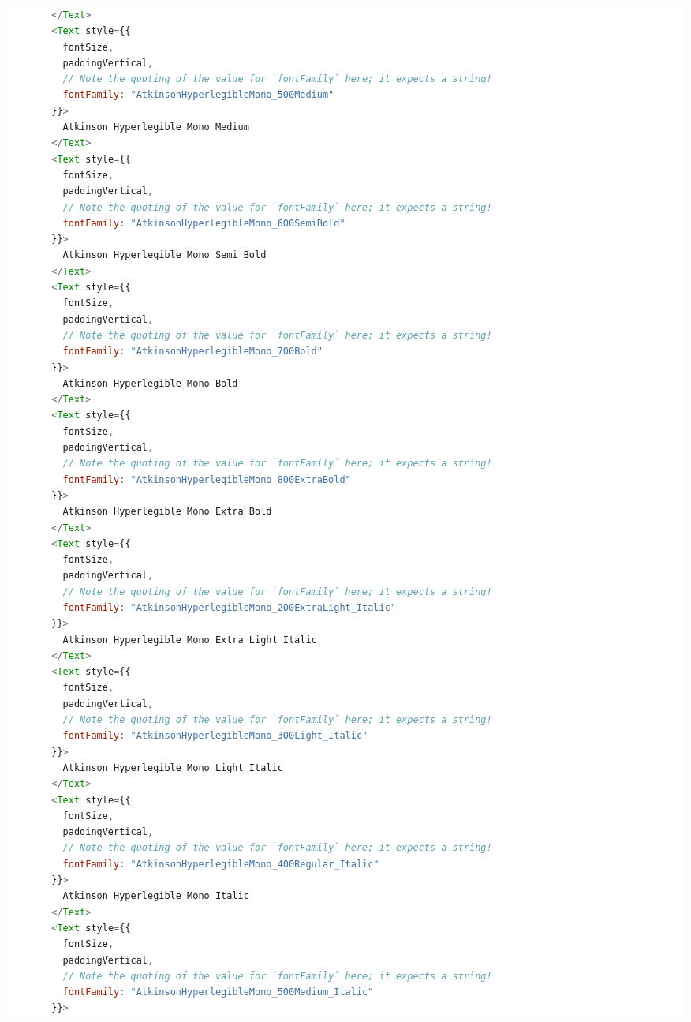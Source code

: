 ```js
        </Text>
        <Text style={{
          fontSize,
          paddingVertical,
          // Note the quoting of the value for `fontFamily` here; it expects a string!
          fontFamily: "AtkinsonHyperlegibleMono_500Medium"
        }}>
          Atkinson Hyperlegible Mono Medium
        </Text>
        <Text style={{
          fontSize,
          paddingVertical,
          // Note the quoting of the value for `fontFamily` here; it expects a string!
          fontFamily: "AtkinsonHyperlegibleMono_600SemiBold"
        }}>
          Atkinson Hyperlegible Mono Semi Bold
        </Text>
        <Text style={{
          fontSize,
          paddingVertical,
          // Note the quoting of the value for `fontFamily` here; it expects a string!
          fontFamily: "AtkinsonHyperlegibleMono_700Bold"
        }}>
          Atkinson Hyperlegible Mono Bold
        </Text>
        <Text style={{
          fontSize,
          paddingVertical,
          // Note the quoting of the value for `fontFamily` here; it expects a string!
          fontFamily: "AtkinsonHyperlegibleMono_800ExtraBold"
        }}>
          Atkinson Hyperlegible Mono Extra Bold
        </Text>
        <Text style={{
          fontSize,
          paddingVertical,
          // Note the quoting of the value for `fontFamily` here; it expects a string!
          fontFamily: "AtkinsonHyperlegibleMono_200ExtraLight_Italic"
        }}>
          Atkinson Hyperlegible Mono Extra Light Italic
        </Text>
        <Text style={{
          fontSize,
          paddingVertical,
          // Note the quoting of the value for `fontFamily` here; it expects a string!
          fontFamily: "AtkinsonHyperlegibleMono_300Light_Italic"
        }}>
          Atkinson Hyperlegible Mono Light Italic
        </Text>
        <Text style={{
          fontSize,
          paddingVertical,
          // Note the quoting of the value for `fontFamily` here; it expects a string!
          fontFamily: "AtkinsonHyperlegibleMono_400Regular_Italic"
        }}>
          Atkinson Hyperlegible Mono Italic
        </Text>
        <Text style={{
          fontSize,
          paddingVertical,
          // Note the quoting of the value for `fontFamily` here; it expects a string!
          fontFamily: "AtkinsonHyperlegibleMono_500Medium_Italic"
        }}>
```